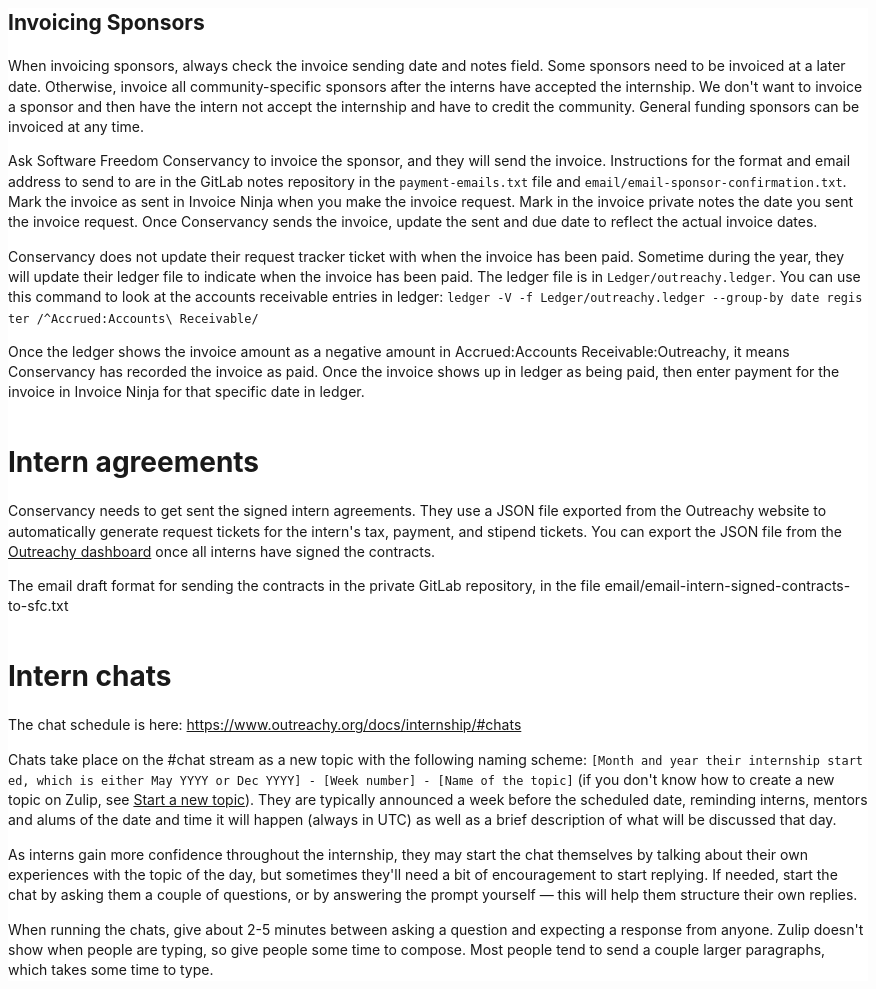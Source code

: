 ## Invoicing Sponsors

When invoicing sponsors, always check the invoice sending date and notes field. Some sponsors need to be invoiced at a later date. Otherwise, invoice all community-specific sponsors after the interns have accepted the internship. We don't want to invoice a sponsor and then have the intern not accept the internship and have to credit the community. General funding sponsors can be invoiced at any time.

Ask Software Freedom Conservancy to invoice the sponsor, and they will send the invoice. Instructions for the format and email address to send to are in the GitLab notes repository in the `payment-emails.txt` file and `email/email-sponsor-confirmation.txt`. Mark the invoice as sent in Invoice Ninja when you make the invoice request. Mark in the invoice private notes the date you sent the invoice request. Once Conservancy sends the invoice, update the sent and due date to reflect the actual invoice dates.

Conservancy does not update their request tracker ticket with when the invoice has been paid. Sometime during the year, they will update their ledger file to indicate when the invoice has been paid. The ledger file is in `Ledger/outreachy.ledger`. You can use this command to look at the accounts receivable entries in ledger: `ledger -V -f Ledger/outreachy.ledger --group-by date register /^Accrued:Accounts\ Receivable/` 

Once the ledger shows the invoice amount as a negative amount in Accrued:Accounts Receivable:Outreachy, it means Conservancy has recorded the invoice as paid. Once the invoice shows up in ledger as being paid, then enter payment for the invoice in Invoice Ninja for that specific date in ledger.

# Intern agreements

Conservancy needs to get sent the signed intern agreements. They use a JSON file exported from the Outreachy website to automatically generate request tickets for the intern's tax, payment, and stipend tickets. You can export the JSON file from the [Outreachy dashboard](https://www.outreachy.org/dashboard/) once all interns have signed the contracts.

The email draft format for sending the contracts in the private GitLab repository, in the file email/email-intern-signed-contracts-to-sfc.txt

# Intern chats

The chat schedule is here: https://www.outreachy.org/docs/internship/#chats

Chats take place on the #chat stream as a new topic with the following naming scheme: `[Month and year their internship started, which is either May YYYY or Dec YYYY] - [Week number] - [Name of the topic]` (if you don't know how to create a new topic on Zulip, see [Start a new topic](https://zulipchat.com/help/start-a-new-topic)). They are typically announced a week before the scheduled date, reminding interns, mentors and alums of the date and time it will happen (always in UTC) as well as a brief description of what will be discussed that day.

As interns gain more confidence throughout the internship, they may start the chat themselves by talking about their own experiences with the topic of the day, but sometimes they'll need a bit of encouragement to start replying. If needed, start the chat by asking them a couple of questions, or by answering the prompt yourself — this will help them structure their own replies.

When running the chats, give about 2-5 minutes between asking a question and expecting a response from anyone. Zulip doesn't show when people are typing, so give people some time to compose. Most people tend to send a couple larger paragraphs, which takes some time to type.
